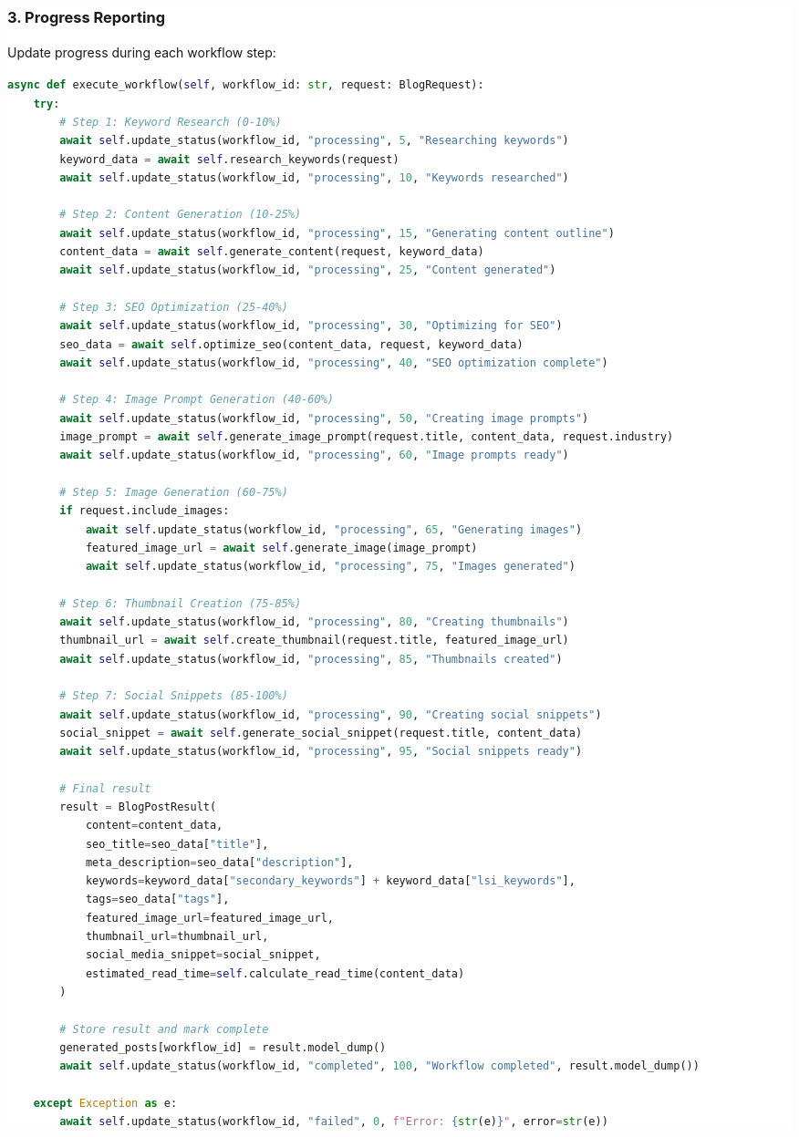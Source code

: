 ### 3. Progress Reporting
Update progress during each workflow step:

```python
async def execute_workflow(self, workflow_id: str, request: BlogRequest):
    try:
        # Step 1: Keyword Research (0-10%)
        await self.update_status(workflow_id, "processing", 5, "Researching keywords")
        keyword_data = await self.research_keywords(request)
        await self.update_status(workflow_id, "processing", 10, "Keywords researched")
        
        # Step 2: Content Generation (10-25%)
        await self.update_status(workflow_id, "processing", 15, "Generating content outline")
        content_data = await self.generate_content(request, keyword_data)
        await self.update_status(workflow_id, "processing", 25, "Content generated")
        
        # Step 3: SEO Optimization (25-40%)
        await self.update_status(workflow_id, "processing", 30, "Optimizing for SEO")
        seo_data = await self.optimize_seo(content_data, request, keyword_data)
        await self.update_status(workflow_id, "processing", 40, "SEO optimization complete")
        
        # Step 4: Image Prompt Generation (40-60%)
        await self.update_status(workflow_id, "processing", 50, "Creating image prompts")
        image_prompt = await self.generate_image_prompt(request.title, content_data, request.industry)
        await self.update_status(workflow_id, "processing", 60, "Image prompts ready")
        
        # Step 5: Image Generation (60-75%)
        if request.include_images:
            await self.update_status(workflow_id, "processing", 65, "Generating images")
            featured_image_url = await self.generate_image(image_prompt)
            await self.update_status(workflow_id, "processing", 75, "Images generated")
        
        # Step 6: Thumbnail Creation (75-85%)
        await self.update_status(workflow_id, "processing", 80, "Creating thumbnails")
        thumbnail_url = await self.create_thumbnail(request.title, featured_image_url)
        await self.update_status(workflow_id, "processing", 85, "Thumbnails created")
        
        # Step 7: Social Snippets (85-100%)
        await self.update_status(workflow_id, "processing", 90, "Creating social snippets")
        social_snippet = await self.generate_social_snippet(request.title, content_data)
        await self.update_status(workflow_id, "processing", 95, "Social snippets ready")
        
        # Final result
        result = BlogPostResult(
            content=content_data,
            seo_title=seo_data["title"],
            meta_description=seo_data["description"],
            keywords=keyword_data["secondary_keywords"] + keyword_data["lsi_keywords"],
            tags=seo_data["tags"],
            featured_image_url=featured_image_url,
            thumbnail_url=thumbnail_url,
            social_media_snippet=social_snippet,
            estimated_read_time=self.calculate_read_time(content_data)
        )
        
        # Store result and mark complete
        generated_posts[workflow_id] = result.model_dump()
        await self.update_status(workflow_id, "completed", 100, "Workflow completed", result.model_dump())
        
    except Exception as e:
        await self.update_status(workflow_id, "failed", 0, f"Error: {str(e)}", error=str(e))
```
